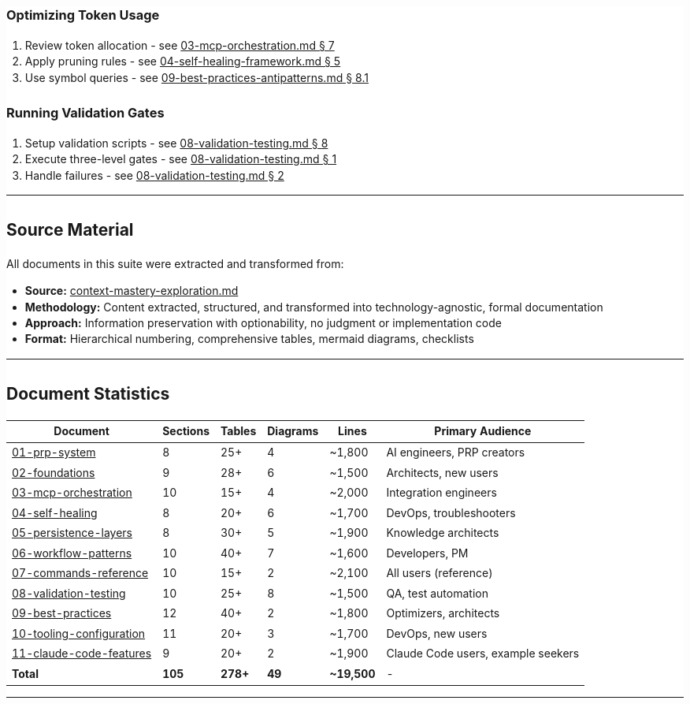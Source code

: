 ### Optimizing Token Usage

1. Review token allocation - see [03-mcp-orchestration.md § 7](03-mcp-orchestration.md#7-token-allocation-strategy)
2. Apply pruning rules - see [04-self-healing-framework.md § 5](04-self-healing-framework.md#5-context-pruning-rules)
3. Use symbol queries - see [09-best-practices-antipatterns.md § 8.1](09-best-practices-antipatterns.md#81-symbol-first-development)

### Running Validation Gates

1. Setup validation scripts - see [08-validation-testing.md § 8](08-validation-testing.md#8-validation-scripts)
2. Execute three-level gates - see [08-validation-testing.md § 1](08-validation-testing.md#1-three-level-validation-gate-system)
3. Handle failures - see [08-validation-testing.md § 2](08-validation-testing.md#2-self-correcting-validation-loops)

---

## Source Material

All documents in this suite were extracted and transformed from:

- **Source:** [context-mastery-exploration.md](context-mastery-exploration.md)
- **Methodology:** Content extracted, structured, and transformed into technology-agnostic, formal documentation
- **Approach:** Information preservation with optionability, no judgment or implementation code
- **Format:** Hierarchical numbering, comprehensive tables, mermaid diagrams, checklists

---

## Document Statistics

| Document | Sections | Tables | Diagrams | Lines | Primary Audience |
|----------|----------|--------|----------|-------|------------------|
| [01-prp-system](01-prp-system.md) | 8 | 25+ | 4 | ~1,800 | AI engineers, PRP creators |
| [02-foundations](02-context-engineering-foundations.md) | 9 | 28+ | 6 | ~1,500 | Architects, new users |
| [03-mcp-orchestration](03-mcp-orchestration.md) | 10 | 15+ | 4 | ~2,000 | Integration engineers |
| [04-self-healing](04-self-healing-framework.md) | 8 | 20+ | 6 | ~1,700 | DevOps, troubleshooters |
| [05-persistence-layers](05-persistence-layers.md) | 8 | 30+ | 5 | ~1,900 | Knowledge architects |
| [06-workflow-patterns](06-workflow-patterns.md) | 10 | 40+ | 7 | ~1,600 | Developers, PM |
| [07-commands-reference](07-commands-reference.md) | 10 | 15+ | 2 | ~2,100 | All users (reference) |
| [08-validation-testing](08-validation-testing.md) | 10 | 25+ | 8 | ~1,500 | QA, test automation |
| [09-best-practices](09-best-practices-antipatterns.md) | 12 | 40+ | 2 | ~1,800 | Optimizers, architects |
| [10-tooling-configuration](10-tooling-configuration.md) | 11 | 20+ | 3 | ~1,700 | DevOps, new users |
| [11-claude-code-features](11-claude-code-features.md) | 9 | 20+ | 2 | ~1,900 | Claude Code users, example seekers |
| **Total** | **105** | **278+** | **49** | **~19,500** | - |

---